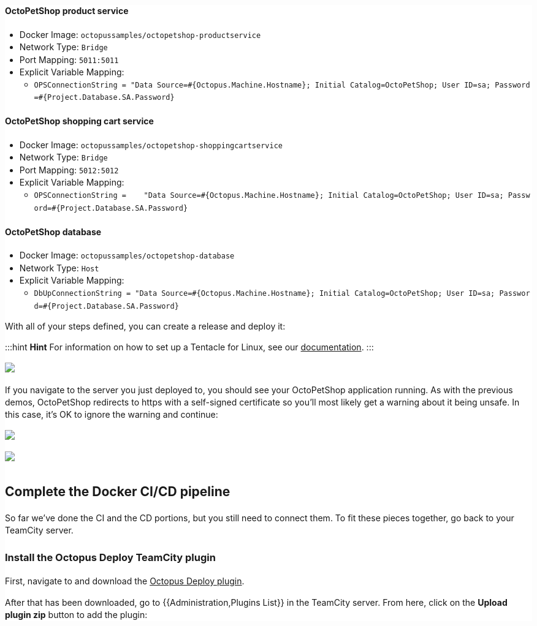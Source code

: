 #### OctoPetShop product service
- Docker Image: `octopussamples/octopetshop-productservice`
- Network Type: `Bridge`
- Port Mapping: `5011:5011`
- Explicit Variable Mapping:
    - `OPSConnectionString = "Data Source=#{Octopus.Machine.Hostname}; Initial Catalog=OctoPetShop; User ID=sa; Password=#{Project.Database.SA.Password}`

#### OctoPetShop shopping cart service
- Docker Image: `octopussamples/octopetshop-shoppingcartservice`
- Network Type: `Bridge`
- Port Mapping: `5012:5012`
- Explicit Variable Mapping:
    - `OPSConnectionString =    "Data Source=#{Octopus.Machine.Hostname}; Initial Catalog=OctoPetShop; User ID=sa; Password=#{Project.Database.SA.Password}`

#### OctoPetShop database
- Docker Image: `octopussamples/octopetshop-database`
- Network Type: `Host`
- Explicit Variable Mapping:
    - `DbUpConnectionString = "Data Source=#{Octopus.Machine.Hostname}; Initial Catalog=OctoPetShop; User ID=sa; Password=#{Project.Database.SA.Password}`

With all of your steps defined, you can create a release and deploy it:

:::hint
**Hint**
For information on how to set up a Tentacle for Linux, see our [documentation](https://octopus.com/docs/infrastructure/deployment-targets/linux/tentacle).
:::

![](octopus-project-release-success.png)

If you navigate to the server you just deployed to, you should see your OctoPetShop application running.  As with the previous demos, OctoPetShop redirects to https with a self-signed certificate so you’ll most likely get a warning about it being unsafe.  In this case, it’s OK to ignore the warning and continue:

![](server-docker-containers.png)

![](server-docker-octopetshop.png)

## Complete the Docker CI/CD pipeline
So far we’ve done the CI and the CD portions, but you still need to connect them.  To fit these pieces together, go back to your TeamCity server.

### Install the Octopus Deploy TeamCity plugin
First, navigate to and download the [Octopus Deploy plugin](https://plugins.jetbrains.com/plugin/9038-octopus-deploy-integration).

After that has been downloaded, go to {{Administration,Plugins List}} in the TeamCity server.  From here, click on the **Upload plugin zip** button to add the plugin:
